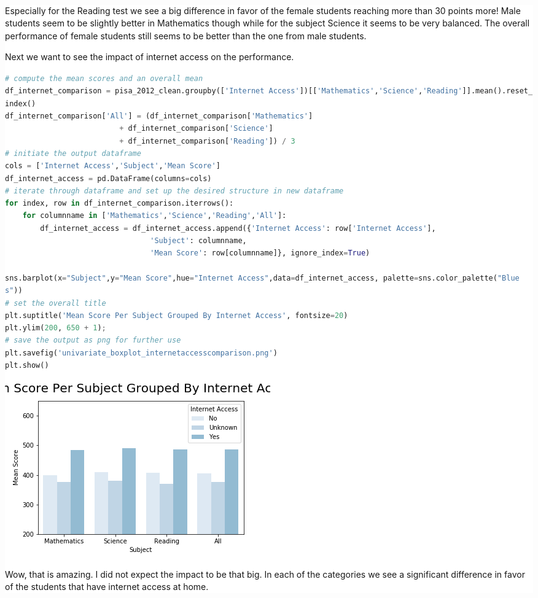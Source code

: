 Especially for the Reading test we see a big difference in favor of the female students reaching more than 30 points more! Male students seem to be slightly better in Mathematics though while for the subject Science it seems to be very balanced. The overall performance of female students still seems to be better than the one from male students.
  
Next we want to see the impact of internet access on the performance.

```python
# compute the mean scores and an overall mean
df_internet_comparison = pisa_2012_clean.groupby(['Internet Access'])[['Mathematics','Science','Reading']].mean().reset_index()
df_internet_comparison['All'] = (df_internet_comparison['Mathematics'] 
                          + df_internet_comparison['Science'] 
                          + df_internet_comparison['Reading']) / 3
# initiate the output dataframe
cols = ['Internet Access','Subject','Mean Score']
df_internet_access = pd.DataFrame(columns=cols)
# iterate through dataframe and set up the desired structure in new dataframe
for index, row in df_internet_comparison.iterrows(): 
    for columnname in ['Mathematics','Science','Reading','All']:
        df_internet_access = df_internet_access.append({'Internet Access': row['Internet Access'],
                                 'Subject': columnname,
                                 'Mean Score': row[columnname]}, ignore_index=True)

sns.barplot(x="Subject",y="Mean Score",hue="Internet Access",data=df_internet_access, palette=sns.color_palette("Blues"))
# set the overall title
plt.suptitle('Mean Score Per Subject Grouped By Internet Access', fontsize=20)
plt.ylim(200, 650 + 1);
# save the output as png for further use
plt.savefig('univariate_boxplot_internetaccesscomparison.png')
plt.show()
```

![png](univariate_boxplot_internetaccesscomparison.png)
  
Wow, that is amazing. I did not expect the impact to be that big. In each of the categories we see a significant difference in favor of the students that have internet access at home.
